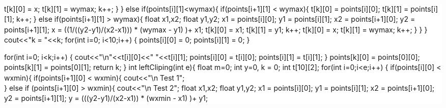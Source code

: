 t[k][0] = x; 
t[k][1] = wymax; 
k++; 
} 
} 
else if(points[i][1]<wymax){ 
if(points[i+1][1] < wymax){ 
t[k][0] = points[i][0]; 
t[k][1] = points[i][1]; 
k++; 
            } 
            else if(points[i+1][1] > wymax){ 
                float x1,x2; 
                float y1,y2; 
                x1 = points[i][0]; 
                y1 = points[i][1]; 
                x2 = points[i+1][0]; 
                y2 = points[i+1][1]; 
                       x = ((1/((y2-y1)/(x2-x1))) * (wymax - y1) )+ x1; 
                               t[k][0] = x1; 
                t[k][1] = y1; 
                k++; 
                t[k][0] = x; 
                t[k][1] = wymax; 
                k++; 
            } 
           } 
        } 
    cout<<"k = "<<k; 
    for(int i=0; i<10;i++) 
    { 
        points[i][0] = 0; 
        points[i][1] = 0; 
        } 
     
for(int i=0; i<k;i++) 
{ 
cout<<"\n"<<t[i][0]<<" "<<t[i][1]; 
points[i][0] = t[i][0]; 
points[i][1] = t[i][1]; 
} 
points[k][0] = points[0][0]; 
points[k][1] = points[0][1]; 
return k; 
} 
int leftCliping(int e){ 
float m=0; 
int y=0, k = 0; 
int t[10][2]; 
for(int i=0;i<e;i++) 
{ 
if(points[i][0] < wxmin){ 
if(points[i+1][0] < wxmin){ 
cout<<"\n Test 1";                                    
} 
else if (points[i+1][0] > wxmin){ 
cout<<"\n Test 2"; 
float x1,x2; 
float y1,y2; 
x1 = points[i][0]; 
                y1 = points[i][1]; 
                x2 = points[i+1][0]; 
                y2 = points[i+1][1]; 
                y = (((y2-y1)/(x2-x1)) * (wxmin - x1) )+ y1; 